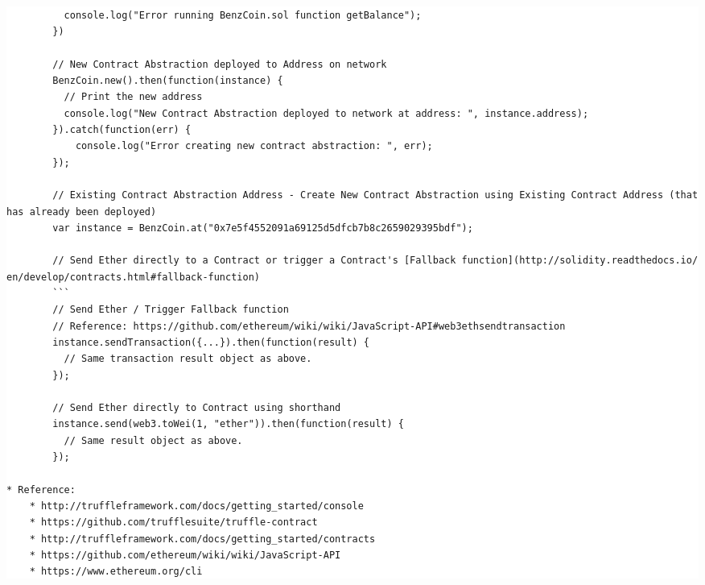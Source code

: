 			  console.log("Error running BenzCoin.sol function getBalance");
			})

			// New Contract Abstraction deployed to Address on network
			BenzCoin.new().then(function(instance) {
			  // Print the new address
			  console.log("New Contract Abstraction deployed to network at address: ", instance.address);
			}).catch(function(err) {
				console.log("Error creating new contract abstraction: ", err);
			});

			// Existing Contract Abstraction Address - Create New Contract Abstraction using Existing Contract Address (that has already been deployed)
			var instance = BenzCoin.at("0x7e5f4552091a69125d5dfcb7b8c2659029395bdf");

			// Send Ether directly to a Contract or trigger a Contract's [Fallback function](http://solidity.readthedocs.io/en/develop/contracts.html#fallback-function)
			```
			// Send Ether / Trigger Fallback function 
			// Reference: https://github.com/ethereum/wiki/wiki/JavaScript-API#web3ethsendtransaction
			instance.sendTransaction({...}).then(function(result) {
			  // Same transaction result object as above.
			});

			// Send Ether directly to Contract using shorthand
			instance.send(web3.toWei(1, "ether")).then(function(result) {
			  // Same result object as above.
			});

	* Reference: 
		* http://truffleframework.com/docs/getting_started/console
		* https://github.com/trufflesuite/truffle-contract
		* http://truffleframework.com/docs/getting_started/contracts
		* https://github.com/ethereum/wiki/wiki/JavaScript-API
		* https://www.ethereum.org/cli
